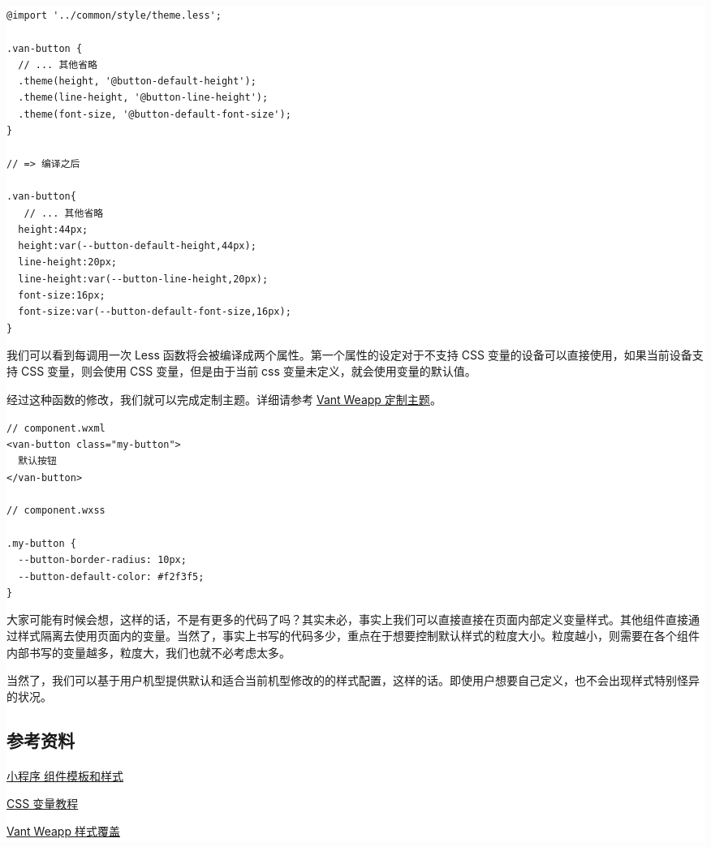 ```less
@import '../common/style/theme.less';

.van-button {
  // ... 其他省略
  .theme(height, '@button-default-height');
  .theme(line-height, '@button-line-height');
  .theme(font-size, '@button-default-font-size');
}

// => 编译之后

.van-button{
   // ... 其他省略
  height:44px;
  height:var(--button-default-height,44px);
  line-height:20px;
  line-height:var(--button-line-height,20px);
  font-size:16px;
  font-size:var(--button-default-font-size,16px);
}
```

我们可以看到每调用一次 Less 函数将会被编译成两个属性。第一个属性的设定对于不支持 CSS 变量的设备可以直接使用，如果当前设备支持 CSS 变量，则会使用 CSS 变量，但是由于当前 css 变量未定义，就会使用变量的默认值。

经过这种函数的修改，我们就可以完成定制主题。详细请参考 [Vant Weapp 定制主题](https://youzan.github.io/vant-weapp/#/theme)。

```wxml
// component.wxml
<van-button class="my-button">
  默认按钮
</van-button>

// component.wxss

.my-button {
  --button-border-radius: 10px;
  --button-default-color: #f2f3f5;
}
```

大家可能有时候会想，这样的话，不是有更多的代码了吗？其实未必，事实上我们可以直接直接在页面内部定义变量样式。其他组件直接通过样式隔离去使用页面内的变量。当然了，事实上书写的代码多少，重点在于想要控制默认样式的粒度大小。粒度越小，则需要在各个组件内部书写的变量越多，粒度大，我们也就不必考虑太多。

当然了，我们可以基于用户机型提供默认和适合当前机型修改的的样式配置，这样的话。即使用户想要自己定义，也不会出现样式特别怪异的状况。


## 参考资料

[小程序 组件模板和样式](https://developers.weixin.qq.com/miniprogram/dev/framework/custom-component/wxml-wxss.html)

[CSS 变量教程](http://www.ruanyifeng.com/blog/2017/05/css-variables.html)

[Vant Weapp 样式覆盖](https://youzan.github.io/vant-weapp/#/custom-style)